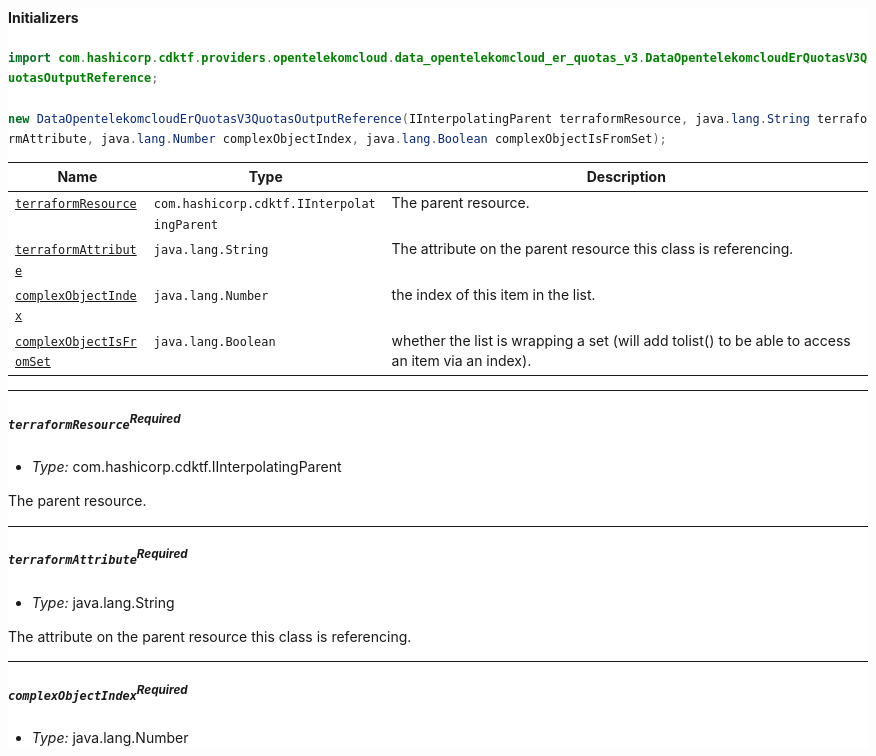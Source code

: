 #### Initializers <a name="Initializers" id="@cdktf/provider-opentelekomcloud.dataOpentelekomcloudErQuotasV3.DataOpentelekomcloudErQuotasV3QuotasOutputReference.Initializer"></a>

```java
import com.hashicorp.cdktf.providers.opentelekomcloud.data_opentelekomcloud_er_quotas_v3.DataOpentelekomcloudErQuotasV3QuotasOutputReference;

new DataOpentelekomcloudErQuotasV3QuotasOutputReference(IInterpolatingParent terraformResource, java.lang.String terraformAttribute, java.lang.Number complexObjectIndex, java.lang.Boolean complexObjectIsFromSet);
```

| **Name** | **Type** | **Description** |
| --- | --- | --- |
| <code><a href="#@cdktf/provider-opentelekomcloud.dataOpentelekomcloudErQuotasV3.DataOpentelekomcloudErQuotasV3QuotasOutputReference.Initializer.parameter.terraformResource">terraformResource</a></code> | <code>com.hashicorp.cdktf.IInterpolatingParent</code> | The parent resource. |
| <code><a href="#@cdktf/provider-opentelekomcloud.dataOpentelekomcloudErQuotasV3.DataOpentelekomcloudErQuotasV3QuotasOutputReference.Initializer.parameter.terraformAttribute">terraformAttribute</a></code> | <code>java.lang.String</code> | The attribute on the parent resource this class is referencing. |
| <code><a href="#@cdktf/provider-opentelekomcloud.dataOpentelekomcloudErQuotasV3.DataOpentelekomcloudErQuotasV3QuotasOutputReference.Initializer.parameter.complexObjectIndex">complexObjectIndex</a></code> | <code>java.lang.Number</code> | the index of this item in the list. |
| <code><a href="#@cdktf/provider-opentelekomcloud.dataOpentelekomcloudErQuotasV3.DataOpentelekomcloudErQuotasV3QuotasOutputReference.Initializer.parameter.complexObjectIsFromSet">complexObjectIsFromSet</a></code> | <code>java.lang.Boolean</code> | whether the list is wrapping a set (will add tolist() to be able to access an item via an index). |

---

##### `terraformResource`<sup>Required</sup> <a name="terraformResource" id="@cdktf/provider-opentelekomcloud.dataOpentelekomcloudErQuotasV3.DataOpentelekomcloudErQuotasV3QuotasOutputReference.Initializer.parameter.terraformResource"></a>

- *Type:* com.hashicorp.cdktf.IInterpolatingParent

The parent resource.

---

##### `terraformAttribute`<sup>Required</sup> <a name="terraformAttribute" id="@cdktf/provider-opentelekomcloud.dataOpentelekomcloudErQuotasV3.DataOpentelekomcloudErQuotasV3QuotasOutputReference.Initializer.parameter.terraformAttribute"></a>

- *Type:* java.lang.String

The attribute on the parent resource this class is referencing.

---

##### `complexObjectIndex`<sup>Required</sup> <a name="complexObjectIndex" id="@cdktf/provider-opentelekomcloud.dataOpentelekomcloudErQuotasV3.DataOpentelekomcloudErQuotasV3QuotasOutputReference.Initializer.parameter.complexObjectIndex"></a>

- *Type:* java.lang.Number

